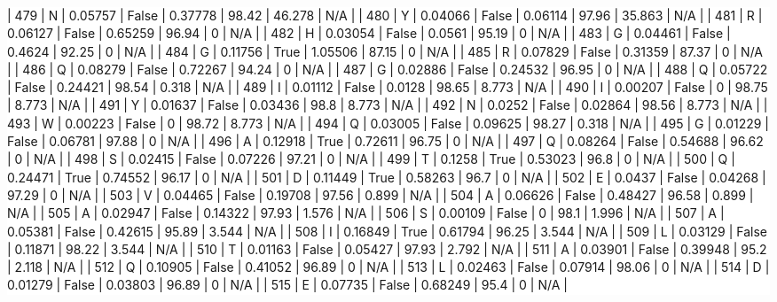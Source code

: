 |   479 | N    |         0.05757 | False     |                          0.37778 |                 98.42 |        46.278 | N/A                               |
|   480 | Y    |         0.04066 | False     |                          0.06114 |                 97.96 |        35.863 | N/A                               |
|   481 | R    |         0.06127 | False     |                          0.65259 |                 96.94 |         0     | N/A                               |
|   482 | H    |         0.03054 | False     |                          0.0561  |                 95.19 |         0     | N/A                               |
|   483 | G    |         0.04461 | False     |                          0.4624  |                 92.25 |         0     | N/A                               |
|   484 | G    |         0.11756 | True      |                          1.05506 |                 87.15 |         0     | N/A                               |
|   485 | R    |         0.07829 | False     |                          0.31359 |                 87.37 |         0     | N/A                               |
|   486 | Q    |         0.08279 | False     |                          0.72267 |                 94.24 |         0     | N/A                               |
|   487 | G    |         0.02886 | False     |                          0.24532 |                 96.95 |         0     | N/A                               |
|   488 | Q    |         0.05722 | False     |                          0.24421 |                 98.54 |         0.318 | N/A                               |
|   489 | I    |         0.01112 | False     |                          0.0128  |                 98.65 |         8.773 | N/A                               |
|   490 | I    |         0.00207 | False     |                          0       |                 98.75 |         8.773 | N/A                               |
|   491 | Y    |         0.01637 | False     |                          0.03436 |                 98.8  |         8.773 | N/A                               |
|   492 | N    |         0.0252  | False     |                          0.02864 |                 98.56 |         8.773 | N/A                               |
|   493 | W    |         0.00223 | False     |                          0       |                 98.72 |         8.773 | N/A                               |
|   494 | Q    |         0.03005 | False     |                          0.09625 |                 98.27 |         0.318 | N/A                               |
|   495 | G    |         0.01229 | False     |                          0.06781 |                 97.88 |         0     | N/A                               |
|   496 | A    |         0.12918 | True      |                          0.72611 |                 96.75 |         0     | N/A                               |
|   497 | Q    |         0.08264 | False     |                          0.54688 |                 96.62 |         0     | N/A                               |
|   498 | S    |         0.02415 | False     |                          0.07226 |                 97.21 |         0     | N/A                               |
|   499 | T    |         0.1258  | True      |                          0.53023 |                 96.8  |         0     | N/A                               |
|   500 | Q    |         0.24471 | True      |                          0.74552 |                 96.17 |         0     | N/A                               |
|   501 | D    |         0.11449 | True      |                          0.58263 |                 96.7  |         0     | N/A                               |
|   502 | E    |         0.0437  | False     |                          0.04268 |                 97.29 |         0     | N/A                               |
|   503 | V    |         0.04465 | False     |                          0.19708 |                 97.56 |         0.899 | N/A                               |
|   504 | A    |         0.06626 | False     |                          0.48427 |                 96.58 |         0.899 | N/A                               |
|   505 | A    |         0.02947 | False     |                          0.14322 |                 97.93 |         1.576 | N/A                               |
|   506 | S    |         0.00109 | False     |                          0       |                 98.1  |         1.996 | N/A                               |
|   507 | A    |         0.05381 | False     |                          0.42615 |                 95.89 |         3.544 | N/A                               |
|   508 | I    |         0.16849 | True      |                          0.61794 |                 96.25 |         3.544 | N/A                               |
|   509 | L    |         0.03129 | False     |                          0.11871 |                 98.22 |         3.544 | N/A                               |
|   510 | T    |         0.01163 | False     |                          0.05427 |                 97.93 |         2.792 | N/A                               |
|   511 | A    |         0.03901 | False     |                          0.39948 |                 95.2  |         2.118 | N/A                               |
|   512 | Q    |         0.10905 | False     |                          0.41052 |                 96.89 |         0     | N/A                               |
|   513 | L    |         0.02463 | False     |                          0.07914 |                 98.06 |         0     | N/A                               |
|   514 | D    |         0.01279 | False     |                          0.03803 |                 96.89 |         0     | N/A                               |
|   515 | E    |         0.07735 | False     |                          0.68249 |                 95.4  |         0     | N/A                               |